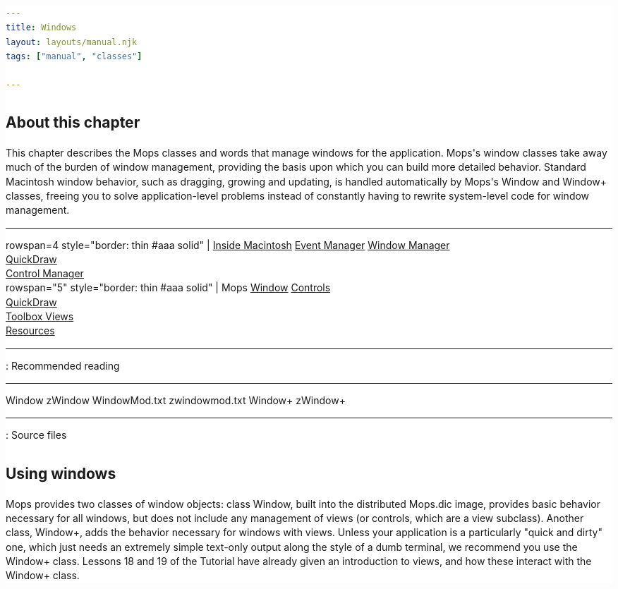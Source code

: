 ```yaml
---
title: Windows
layout: layouts/manual.njk
tags: ["manual", "classes"]

---
```


About this chapter
------------------

This chapter describes the Mops classes and words that manage windows
for the application. Mops's window classes take away much of the burden
of window management, providing the basis upon which you can build more
detailed behavior. Standard Macintosh window behavior, such as dragging,
growing and updating, is handled automatically by Mops's Window and
Window+ classes, freeing you to solve application-level problems instead
of constantly having to rewrite system-level code for window management.

  ------------------------------------------------------------------------------------------------------------------------------- ---------------------------------------------------------------------------------------
  rowspan=4 style="border: thin \#aaa solid" \| [Inside Macintosh](http://developer.apple.com/documentation/macos8/mac8.html)   [Event Manager](http://developer.apple.com/documentation/mac/Toolbox/Toolbox-28.html)
  [Window Manager](http://developer.apple.com/documentation/mac/Toolbox/Toolbox-188.html)                                         
  [QuickDraw](http://developer.apple.com/documentation/mac/QuickDraw/QuickDraw-9.html)                                            
  [Control Manager](http://developer.apple.com/documentation/mac/Toolbox/Toolbox-297.html)                                        
  rowspan="5" style="border: thin \#aaa solid" \| Mops                                                                        [Window](/pmops/tutorial/lesson_20.html)
  [Controls](/pmops/tutorial/lesson_20#Controls)                                                                                       
  [QuickDraw](/pmops/classes/classes_8)                                                                                               
  [Toolbox Views](/pmops/reference/reference_3)                                                                                         
  [Resources](/pmops/reference/reference_12#Resources)                                                                                  
  ------------------------------------------------------------------------------------------------------------------------------- ---------------------------------------------------------------------------------------

  : Recommended reading

  --------------- ----------------
  Window          zWindow
  WindowMod.txt   zwindowmod.txt
  Window+         zWindow+
  --------------- ----------------

  : Source files

Using windows
-------------

Mops provides two classes of window objects: class Window, built into
the distributed Mops.dic image, provides basic behavior necessary for
all windows, but does not include any management of views (or controls,
which are a view subclass). Another class, Window+, adds the behavior
necessary for windows with views. Unless your application is a
particularly "quick and dirty" one, which just needs an
extremely simple text-only output along the style of a dumb terminal, we
recommend you use the Window+ class. Lessons 18 and 19 of the Tutorial
have already given an introduction to views, and how these interact with
the Window+ class.
